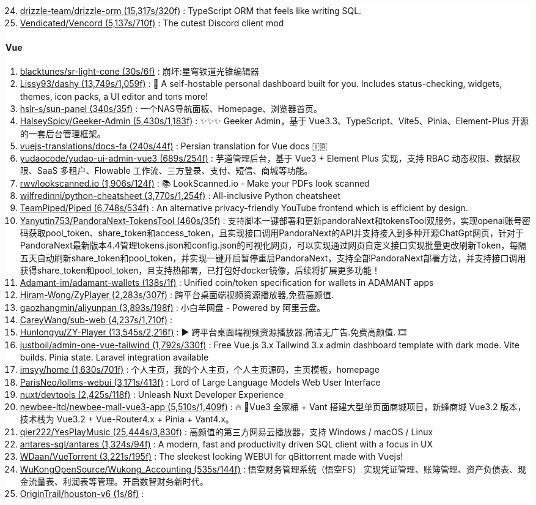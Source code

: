 24. [drizzle-team/drizzle-orm (15,317s/320f)](https://github.com/drizzle-team/drizzle-orm) : TypeScript ORM that feels like writing SQL.
25. [Vendicated/Vencord (5,137s/710f)](https://github.com/Vendicated/Vencord) : The cutest Discord client mod

#### Vue
1. [blacktunes/sr-light-cone (30s/6f)](https://github.com/blacktunes/sr-light-cone) : 崩坏:星穹铁道光锥编辑器
2. [Lissy93/dashy (13,749s/1,059f)](https://github.com/Lissy93/dashy) : 🚀 A self-hostable personal dashboard built for you. Includes status-checking, widgets, themes, icon packs, a UI editor and tons more!
3. [hslr-s/sun-panel (340s/35f)](https://github.com/hslr-s/sun-panel) : 一个NAS导航面板、Homepage、浏览器首页。
4. [HalseySpicy/Geeker-Admin (5,430s/1,183f)](https://github.com/HalseySpicy/Geeker-Admin) : ✨✨✨ Geeker Admin，基于 Vue3.3、TypeScript、Vite5、Pinia、Element-Plus 开源的一套后台管理框架。
5. [vuejs-translations/docs-fa (240s/44f)](https://github.com/vuejs-translations/docs-fa) : Persian translation for Vue docs 🇮🇷
6. [yudaocode/yudao-ui-admin-vue3 (689s/254f)](https://github.com/yudaocode/yudao-ui-admin-vue3) : 芋道管理后台，基于 Vue3 + Element Plus 实现，支持 RBAC 动态权限、数据权限、SaaS 多租户、Flowable 工作流、三方登录、支付、短信、商城等功能。
7. [rwv/lookscanned.io (1,906s/124f)](https://github.com/rwv/lookscanned.io) : 📚 LookScanned.io - Make your PDFs look scanned
8. [wilfredinni/python-cheatsheet (3,770s/1,254f)](https://github.com/wilfredinni/python-cheatsheet) : All-inclusive Python cheatsheet
9. [TeamPiped/Piped (6,748s/534f)](https://github.com/TeamPiped/Piped) : An alternative privacy-friendly YouTube frontend which is efficient by design.
10. [Yanyutin753/PandoraNext-TokensTool (460s/35f)](https://github.com/Yanyutin753/PandoraNext-TokensTool) : 支持脚本一键部署和更新pandoraNext和tokensTool双服务，实现openai账号密码获取pool_token、share_token和access_token，且实现接口调用PandoraNext的API并支持接入到多种开源ChatGpt网页，针对于PandoraNext最新版本4.4管理tokens.json和config.json的可视化网页，可以实现通过网页自定义接口实现批量更改刷新Token，每隔五天自动刷新share_token和pool_token，并实现一键开启暂停重启PandoraNext，支持全部PandoraNext部署方法，并支持接口调用获得share_token和pool_token，且支持热部署，已打包好docker镜像，后续将扩展更多功能！
11. [Adamant-im/adamant-wallets (138s/1f)](https://github.com/Adamant-im/adamant-wallets) : Unified coin/token specification for wallets in ADAMANT apps
12. [Hiram-Wong/ZyPlayer (2,283s/307f)](https://github.com/Hiram-Wong/ZyPlayer) : 跨平台桌面端视频资源播放器,免费高颜值.
13. [gaozhangmin/aliyunpan (3,893s/198f)](https://github.com/gaozhangmin/aliyunpan) : 小白羊网盘 - Powered by 阿里云盘。
14. [CareyWang/sub-web (4,237s/1,710f)](https://github.com/CareyWang/sub-web) : 
15. [Hunlongyu/ZY-Player (13,545s/2,216f)](https://github.com/Hunlongyu/ZY-Player) : ▶️ 跨平台桌面端视频资源播放器.简洁无广告.免费高颜值. 🎞
16. [justboil/admin-one-vue-tailwind (1,792s/330f)](https://github.com/justboil/admin-one-vue-tailwind) : Free Vue.js 3.x Tailwind 3.x admin dashboard template with dark mode. Vite builds. Pinia state. Laravel integration available
17. [imsyy/home (1,630s/701f)](https://github.com/imsyy/home) : 个人主页，我的个人主页，个人主页源码，主页模板，homepage
18. [ParisNeo/lollms-webui (3,171s/413f)](https://github.com/ParisNeo/lollms-webui) : Lord of Large Language Models Web User Interface
19. [nuxt/devtools (2,425s/118f)](https://github.com/nuxt/devtools) : Unleash Nuxt Developer Experience
20. [newbee-ltd/newbee-mall-vue3-app (5,510s/1,409f)](https://github.com/newbee-ltd/newbee-mall-vue3-app) : 🔥 🎉Vue3 全家桶 + Vant 搭建大型单页面商城项目，新蜂商城 Vue3.2 版本，技术栈为 Vue3.2 + Vue-Router4.x + Pinia + Vant4.x。
21. [qier222/YesPlayMusic (25,444s/3,830f)](https://github.com/qier222/YesPlayMusic) : 高颜值的第三方网易云播放器，支持 Windows / macOS / Linux
22. [antares-sql/antares (1,324s/94f)](https://github.com/antares-sql/antares) : A modern, fast and productivity driven SQL client with a focus in UX
23. [WDaan/VueTorrent (3,221s/195f)](https://github.com/WDaan/VueTorrent) : The sleekest looking WEBUI for qBittorrent made with Vuejs!
24. [WuKongOpenSource/Wukong_Accounting (535s/144f)](https://github.com/WuKongOpenSource/Wukong_Accounting) : 悟空财务管理系统（悟空FS） 实现凭证管理、账簿管理、资产负债表、现金流量表、利润表等管理。开启数智财务新时代。
25. [OriginTrail/houston-v6 (1s/8f)](https://github.com/OriginTrail/houston-v6) : 
